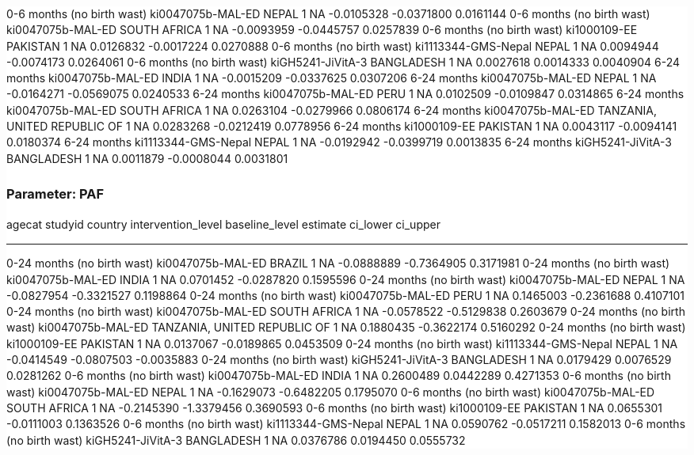 0-6 months (no birth wast)    ki0047075b-MAL-ED     NEPAL                          1                    NA                -0.0105328   -0.0371800    0.0161144
0-6 months (no birth wast)    ki0047075b-MAL-ED     SOUTH AFRICA                   1                    NA                -0.0093959   -0.0445757    0.0257839
0-6 months (no birth wast)    ki1000109-EE          PAKISTAN                       1                    NA                 0.0126832   -0.0017224    0.0270888
0-6 months (no birth wast)    ki1113344-GMS-Nepal   NEPAL                          1                    NA                 0.0094944   -0.0074173    0.0264061
0-6 months (no birth wast)    kiGH5241-JiVitA-3     BANGLADESH                     1                    NA                 0.0027618    0.0014333    0.0040904
6-24 months                   ki0047075b-MAL-ED     INDIA                          1                    NA                -0.0015209   -0.0337625    0.0307206
6-24 months                   ki0047075b-MAL-ED     NEPAL                          1                    NA                -0.0164271   -0.0569075    0.0240533
6-24 months                   ki0047075b-MAL-ED     PERU                           1                    NA                 0.0102509   -0.0109847    0.0314865
6-24 months                   ki0047075b-MAL-ED     SOUTH AFRICA                   1                    NA                 0.0263104   -0.0279966    0.0806174
6-24 months                   ki0047075b-MAL-ED     TANZANIA, UNITED REPUBLIC OF   1                    NA                 0.0283268   -0.0212419    0.0778956
6-24 months                   ki1000109-EE          PAKISTAN                       1                    NA                 0.0043117   -0.0094141    0.0180374
6-24 months                   ki1113344-GMS-Nepal   NEPAL                          1                    NA                -0.0192942   -0.0399719    0.0013835
6-24 months                   kiGH5241-JiVitA-3     BANGLADESH                     1                    NA                 0.0011879   -0.0008044    0.0031801


### Parameter: PAF


agecat                        studyid               country                        intervention_level   baseline_level      estimate     ci_lower     ci_upper
----------------------------  --------------------  -----------------------------  -------------------  ---------------  -----------  -----------  -----------
0-24 months (no birth wast)   ki0047075b-MAL-ED     BRAZIL                         1                    NA                -0.0888889   -0.7364905    0.3171981
0-24 months (no birth wast)   ki0047075b-MAL-ED     INDIA                          1                    NA                 0.0701452   -0.0287820    0.1595596
0-24 months (no birth wast)   ki0047075b-MAL-ED     NEPAL                          1                    NA                -0.0827954   -0.3321527    0.1198864
0-24 months (no birth wast)   ki0047075b-MAL-ED     PERU                           1                    NA                 0.1465003   -0.2361688    0.4107101
0-24 months (no birth wast)   ki0047075b-MAL-ED     SOUTH AFRICA                   1                    NA                -0.0578522   -0.5129838    0.2603679
0-24 months (no birth wast)   ki0047075b-MAL-ED     TANZANIA, UNITED REPUBLIC OF   1                    NA                 0.1880435   -0.3622174    0.5160292
0-24 months (no birth wast)   ki1000109-EE          PAKISTAN                       1                    NA                 0.0137067   -0.0189865    0.0453509
0-24 months (no birth wast)   ki1113344-GMS-Nepal   NEPAL                          1                    NA                -0.0414549   -0.0807503   -0.0035883
0-24 months (no birth wast)   kiGH5241-JiVitA-3     BANGLADESH                     1                    NA                 0.0179429    0.0076529    0.0281262
0-6 months (no birth wast)    ki0047075b-MAL-ED     INDIA                          1                    NA                 0.2600489    0.0442289    0.4271353
0-6 months (no birth wast)    ki0047075b-MAL-ED     NEPAL                          1                    NA                -0.1629073   -0.6482205    0.1795070
0-6 months (no birth wast)    ki0047075b-MAL-ED     SOUTH AFRICA                   1                    NA                -0.2145390   -1.3379456    0.3690593
0-6 months (no birth wast)    ki1000109-EE          PAKISTAN                       1                    NA                 0.0655301   -0.0111003    0.1363526
0-6 months (no birth wast)    ki1113344-GMS-Nepal   NEPAL                          1                    NA                 0.0590762   -0.0517211    0.1582013
0-6 months (no birth wast)    kiGH5241-JiVitA-3     BANGLADESH                     1                    NA                 0.0376786    0.0194450    0.0555732